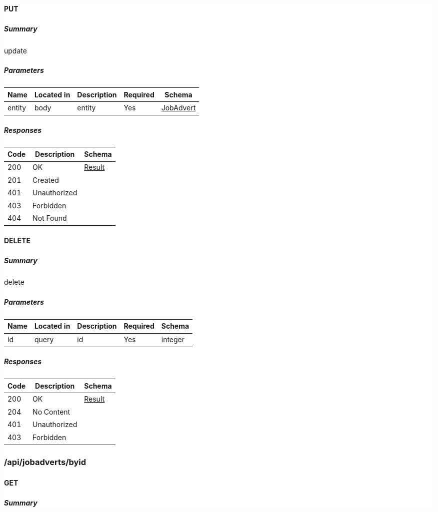 #### PUT
##### Summary

update

##### Parameters

| Name | Located in | Description | Required | Schema |
| ---- | ---------- | ----------- | -------- | ---- |
| entity | body | entity | Yes | [JobAdvert](#jobadvert) |

##### Responses

| Code | Description | Schema |
| ---- | ----------- | ------ |
| 200 | OK | [Result](#result) |
| 201 | Created |  |
| 401 | Unauthorized |  |
| 403 | Forbidden |  |
| 404 | Not Found |  |

#### DELETE
##### Summary

delete

##### Parameters

| Name | Located in | Description | Required | Schema |
| ---- | ---------- | ----------- | -------- | ---- |
| id | query | id | Yes | integer |

##### Responses

| Code | Description | Schema |
| ---- | ----------- | ------ |
| 200 | OK | [Result](#result) |
| 204 | No Content |  |
| 401 | Unauthorized |  |
| 403 | Forbidden |  |

### /api/jobadverts/byid

#### GET
##### Summary
